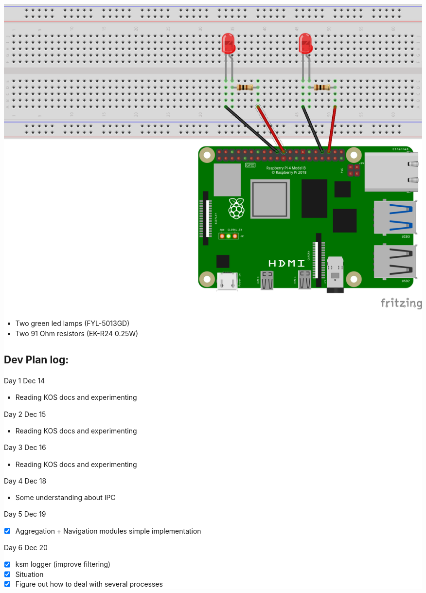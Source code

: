 ![](./kos-lights_bb.png)
- Two green led lamps (FYL-5013GD)
- Two 91 Ohm resistors (EK-R24 0.25W)

## Dev Plan log:
Day 1 Dec 14
- Reading KOS docs and experimenting

Day 2 Dec 15
- Reading KOS docs and experimenting

Day 3 Dec 16
- Reading KOS docs and experimenting

Day 4 Dec 18
- Some understanding about IPC

Day 5 Dec 19
- [x] Aggregation + Navigation modules simple implementation

Day 6 Dec 20
- [x] ksm logger (improve filtering)
- [x] Situation
- [x] Figure out how to deal with several processes
